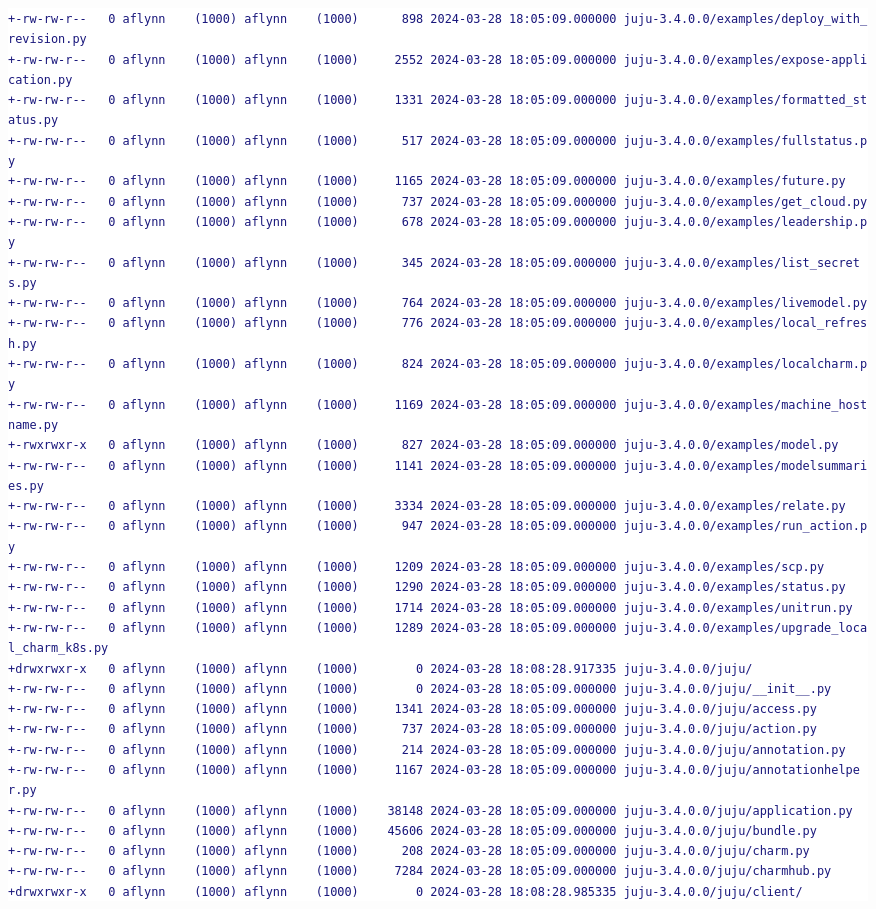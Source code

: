 ```diff
+-rw-rw-r--   0 aflynn    (1000) aflynn    (1000)      898 2024-03-28 18:05:09.000000 juju-3.4.0.0/examples/deploy_with_revision.py
+-rw-rw-r--   0 aflynn    (1000) aflynn    (1000)     2552 2024-03-28 18:05:09.000000 juju-3.4.0.0/examples/expose-application.py
+-rw-rw-r--   0 aflynn    (1000) aflynn    (1000)     1331 2024-03-28 18:05:09.000000 juju-3.4.0.0/examples/formatted_status.py
+-rw-rw-r--   0 aflynn    (1000) aflynn    (1000)      517 2024-03-28 18:05:09.000000 juju-3.4.0.0/examples/fullstatus.py
+-rw-rw-r--   0 aflynn    (1000) aflynn    (1000)     1165 2024-03-28 18:05:09.000000 juju-3.4.0.0/examples/future.py
+-rw-rw-r--   0 aflynn    (1000) aflynn    (1000)      737 2024-03-28 18:05:09.000000 juju-3.4.0.0/examples/get_cloud.py
+-rw-rw-r--   0 aflynn    (1000) aflynn    (1000)      678 2024-03-28 18:05:09.000000 juju-3.4.0.0/examples/leadership.py
+-rw-rw-r--   0 aflynn    (1000) aflynn    (1000)      345 2024-03-28 18:05:09.000000 juju-3.4.0.0/examples/list_secrets.py
+-rw-rw-r--   0 aflynn    (1000) aflynn    (1000)      764 2024-03-28 18:05:09.000000 juju-3.4.0.0/examples/livemodel.py
+-rw-rw-r--   0 aflynn    (1000) aflynn    (1000)      776 2024-03-28 18:05:09.000000 juju-3.4.0.0/examples/local_refresh.py
+-rw-rw-r--   0 aflynn    (1000) aflynn    (1000)      824 2024-03-28 18:05:09.000000 juju-3.4.0.0/examples/localcharm.py
+-rw-rw-r--   0 aflynn    (1000) aflynn    (1000)     1169 2024-03-28 18:05:09.000000 juju-3.4.0.0/examples/machine_hostname.py
+-rwxrwxr-x   0 aflynn    (1000) aflynn    (1000)      827 2024-03-28 18:05:09.000000 juju-3.4.0.0/examples/model.py
+-rw-rw-r--   0 aflynn    (1000) aflynn    (1000)     1141 2024-03-28 18:05:09.000000 juju-3.4.0.0/examples/modelsummaries.py
+-rw-rw-r--   0 aflynn    (1000) aflynn    (1000)     3334 2024-03-28 18:05:09.000000 juju-3.4.0.0/examples/relate.py
+-rw-rw-r--   0 aflynn    (1000) aflynn    (1000)      947 2024-03-28 18:05:09.000000 juju-3.4.0.0/examples/run_action.py
+-rw-rw-r--   0 aflynn    (1000) aflynn    (1000)     1209 2024-03-28 18:05:09.000000 juju-3.4.0.0/examples/scp.py
+-rw-rw-r--   0 aflynn    (1000) aflynn    (1000)     1290 2024-03-28 18:05:09.000000 juju-3.4.0.0/examples/status.py
+-rw-rw-r--   0 aflynn    (1000) aflynn    (1000)     1714 2024-03-28 18:05:09.000000 juju-3.4.0.0/examples/unitrun.py
+-rw-rw-r--   0 aflynn    (1000) aflynn    (1000)     1289 2024-03-28 18:05:09.000000 juju-3.4.0.0/examples/upgrade_local_charm_k8s.py
+drwxrwxr-x   0 aflynn    (1000) aflynn    (1000)        0 2024-03-28 18:08:28.917335 juju-3.4.0.0/juju/
+-rw-rw-r--   0 aflynn    (1000) aflynn    (1000)        0 2024-03-28 18:05:09.000000 juju-3.4.0.0/juju/__init__.py
+-rw-rw-r--   0 aflynn    (1000) aflynn    (1000)     1341 2024-03-28 18:05:09.000000 juju-3.4.0.0/juju/access.py
+-rw-rw-r--   0 aflynn    (1000) aflynn    (1000)      737 2024-03-28 18:05:09.000000 juju-3.4.0.0/juju/action.py
+-rw-rw-r--   0 aflynn    (1000) aflynn    (1000)      214 2024-03-28 18:05:09.000000 juju-3.4.0.0/juju/annotation.py
+-rw-rw-r--   0 aflynn    (1000) aflynn    (1000)     1167 2024-03-28 18:05:09.000000 juju-3.4.0.0/juju/annotationhelper.py
+-rw-rw-r--   0 aflynn    (1000) aflynn    (1000)    38148 2024-03-28 18:05:09.000000 juju-3.4.0.0/juju/application.py
+-rw-rw-r--   0 aflynn    (1000) aflynn    (1000)    45606 2024-03-28 18:05:09.000000 juju-3.4.0.0/juju/bundle.py
+-rw-rw-r--   0 aflynn    (1000) aflynn    (1000)      208 2024-03-28 18:05:09.000000 juju-3.4.0.0/juju/charm.py
+-rw-rw-r--   0 aflynn    (1000) aflynn    (1000)     7284 2024-03-28 18:05:09.000000 juju-3.4.0.0/juju/charmhub.py
+drwxrwxr-x   0 aflynn    (1000) aflynn    (1000)        0 2024-03-28 18:08:28.985335 juju-3.4.0.0/juju/client/
```
